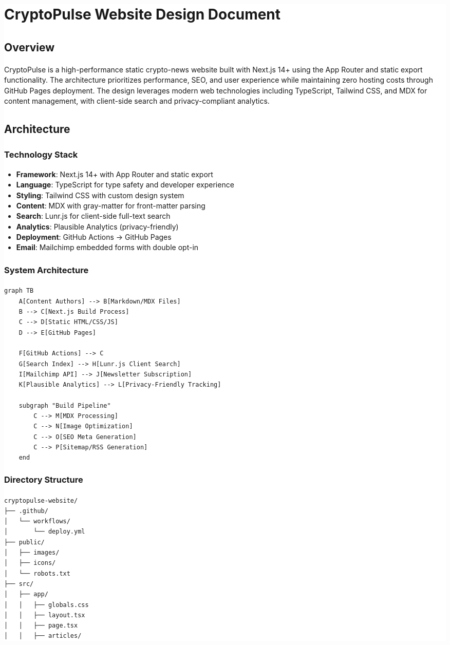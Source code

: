 # CryptoPulse Website Design Document

## Overview

CryptoPulse is a high-performance static crypto-news website built with Next.js 14+ using the App Router and static export functionality. The architecture prioritizes performance, SEO, and user experience while maintaining zero hosting costs through GitHub Pages deployment. The design leverages modern web technologies including TypeScript, Tailwind CSS, and MDX for content management, with client-side search and privacy-compliant analytics.

## Architecture

### Technology Stack

- **Framework**: Next.js 14+ with App Router and static export
- **Language**: TypeScript for type safety and developer experience
- **Styling**: Tailwind CSS with custom design system
- **Content**: MDX with gray-matter for front-matter parsing
- **Search**: Lunr.js for client-side full-text search
- **Analytics**: Plausible Analytics (privacy-friendly)
- **Deployment**: GitHub Actions → GitHub Pages
- **Email**: Mailchimp embedded forms with double opt-in

### System Architecture

```mermaid
graph TB
    A[Content Authors] --> B[Markdown/MDX Files]
    B --> C[Next.js Build Process]
    C --> D[Static HTML/CSS/JS]
    D --> E[GitHub Pages]
    
    F[GitHub Actions] --> C
    G[Search Index] --> H[Lunr.js Client Search]
    I[Mailchimp API] --> J[Newsletter Subscription]
    K[Plausible Analytics] --> L[Privacy-Friendly Tracking]
    
    subgraph "Build Pipeline"
        C --> M[MDX Processing]
        C --> N[Image Optimization]
        C --> O[SEO Meta Generation]
        C --> P[Sitemap/RSS Generation]
    end
```

### Directory Structure

```
cryptopulse-website/
├── .github/
│   └── workflows/
│       └── deploy.yml
├── public/
│   ├── images/
│   ├── icons/
│   └── robots.txt
├── src/
│   ├── app/
│   │   ├── globals.css
│   │   ├── layout.tsx
│   │   ├── page.tsx
│   │   ├── articles/
```
